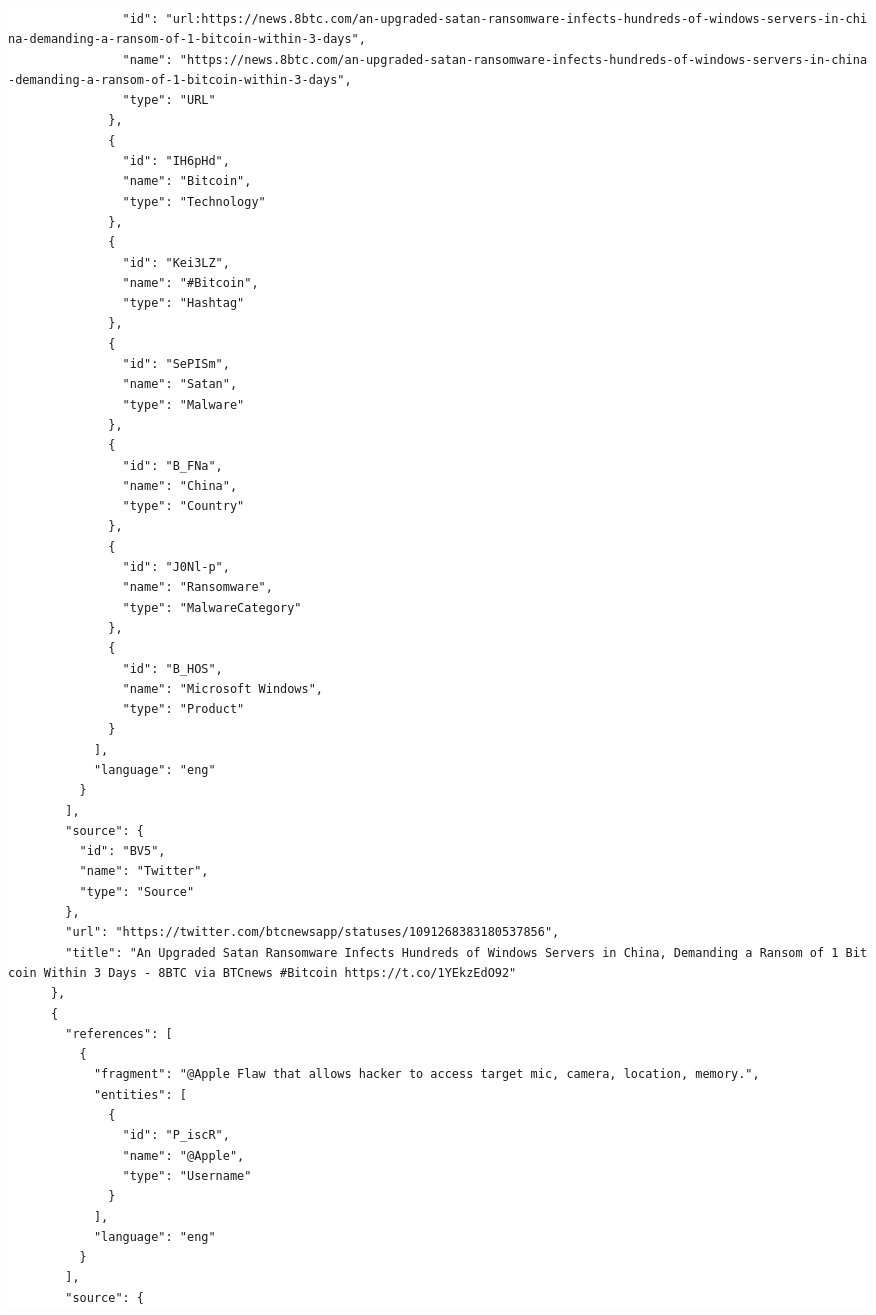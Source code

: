                     "id": "url:https://news.8btc.com/an-upgraded-satan-ransomware-infects-hundreds-of-windows-servers-in-china-demanding-a-ransom-of-1-bitcoin-within-3-days",
                    "name": "https://news.8btc.com/an-upgraded-satan-ransomware-infects-hundreds-of-windows-servers-in-china-demanding-a-ransom-of-1-bitcoin-within-3-days",
                    "type": "URL"
                  },
                  {
                    "id": "IH6pHd",
                    "name": "Bitcoin",
                    "type": "Technology"
                  },
                  {
                    "id": "Kei3LZ",
                    "name": "#Bitcoin",
                    "type": "Hashtag"
                  },
                  {
                    "id": "SePISm",
                    "name": "Satan",
                    "type": "Malware"
                  },
                  {
                    "id": "B_FNa",
                    "name": "China",
                    "type": "Country"
                  },
                  {
                    "id": "J0Nl-p",
                    "name": "Ransomware",
                    "type": "MalwareCategory"
                  },
                  {
                    "id": "B_HOS",
                    "name": "Microsoft Windows",
                    "type": "Product"
                  }
                ],
                "language": "eng"
              }
            ],
            "source": {
              "id": "BV5",
              "name": "Twitter",
              "type": "Source"
            },
            "url": "https://twitter.com/btcnewsapp/statuses/1091268383180537856",
            "title": "An Upgraded Satan Ransomware Infects Hundreds of Windows Servers in China, Demanding a Ransom of 1 Bitcoin Within 3 Days - 8BTC via BTCnews #Bitcoin https://t.co/1YEkzEdO92"
          },
          {
            "references": [
              {
                "fragment": "@Apple Flaw that allows hacker to access target mic, camera, location, memory.",
                "entities": [
                  {
                    "id": "P_iscR",
                    "name": "@Apple",
                    "type": "Username"
                  }
                ],
                "language": "eng"
              }
            ],
            "source": {